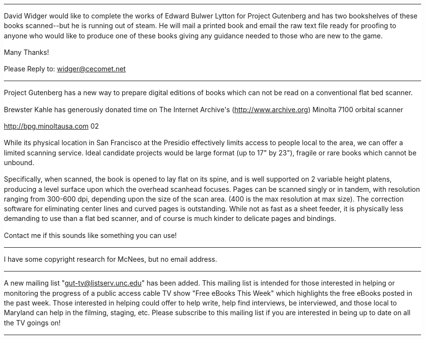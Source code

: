 ***

David Widger would like to complete the works of Edward Bulwer Lytton for
Project Gutenberg and has two bookshelves of these books scanned--but he is
running out of steam.  He will mail a printed book and email the raw text
file ready for proofing to anyone who would like to produce one of these
books giving any guidance needed to those who are new to the game.

Many Thanks!

Please Reply to:
widger@cecomet.net

***

Project Gutenberg has a new way to prepare digital editions of books
which can not be read on a conventional flat bed scanner.

Brewster Kahle has generously donated time on The Internet Archive's
(http://www.archive.org)  Minolta 7100 orbital scanner

http://bpg.minoltausa.com 02

While its physical location in San Francisco at the Presidio effectively
limits access to people local to the area, we can offer a limited
scanning service. Ideal candidate projects would be large format (up to
17" by 23"),  fragile or rare books which cannot be unbound.

Specifically, when scanned, the book is opened to lay flat on its spine,
and is well supported on 2 variable height platens, producing a level
surface upon which the overhead scanhead focuses. Pages can be scanned
singly or in tandem, with resolution ranging from 300-600 dpi, depending
upon the size of the scan area. (400 is the max resolution at max size).
The correction software for eliminating center lines and curved pages is
outstanding. While not as fast as a sheet feeder, it is physically less
demanding to use than a flat bed scanner, and of course is much kinder to
delicate pages and bindings.

Contact me if this sounds like something you can use!

***

I have some copyright research for McNees, but no email address.

***

A new mailing list "gut-tv@listserv.unc.edu" has been added.
This mailing list is intended for those interested in helping or
monitoring the progress of a public access cable TV show "Free
eBooks This Week" which highlights the free eBooks posted in the
past week.  Those interested in helping could offer to help
write, help find interviews, be interviewed, and those local to
Maryland can help in the filming, staging, etc.  Please subscribe
to this mailing list if you are interested in being up to date on
all the TV goings on!

***
